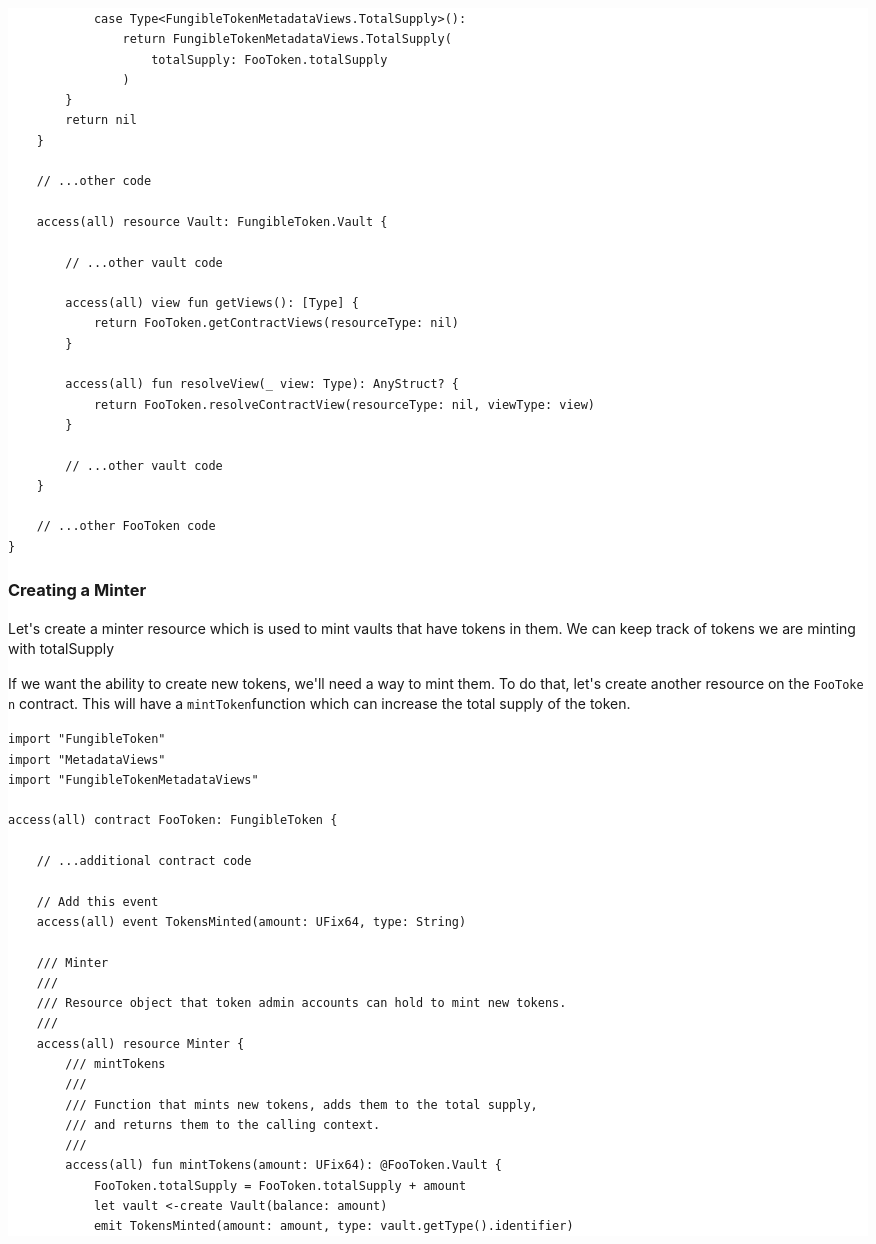 ```cadence
            case Type<FungibleTokenMetadataViews.TotalSupply>():
                return FungibleTokenMetadataViews.TotalSupply(
                    totalSupply: FooToken.totalSupply
                )
        }
        return nil
    }

    // ...other code

    access(all) resource Vault: FungibleToken.Vault {

        // ...other vault code

        access(all) view fun getViews(): [Type] {
            return FooToken.getContractViews(resourceType: nil)
        }

        access(all) fun resolveView(_ view: Type): AnyStruct? {
            return FooToken.resolveContractView(resourceType: nil, viewType: view)
        }

        // ...other vault code
    }

    // ...other FooToken code
}
```

### Creating a Minter

Let's create a minter resource which is used to mint vaults that have tokens in them. We can keep track of tokens we are minting with totalSupply

If we want the ability to create new tokens, we'll need a way to mint them. To do that, let's create another resource on the `FooToken` contract. This will have a `mintToken`function which can increase the total supply of the token.

```cadence
import "FungibleToken"
import "MetadataViews"
import "FungibleTokenMetadataViews"

access(all) contract FooToken: FungibleToken {

    // ...additional contract code

    // Add this event
    access(all) event TokensMinted(amount: UFix64, type: String)

    /// Minter
    ///
    /// Resource object that token admin accounts can hold to mint new tokens.
    ///
    access(all) resource Minter {
        /// mintTokens
        ///
        /// Function that mints new tokens, adds them to the total supply,
        /// and returns them to the calling context.
        ///
        access(all) fun mintTokens(amount: UFix64): @FooToken.Vault {
            FooToken.totalSupply = FooToken.totalSupply + amount
            let vault <-create Vault(balance: amount)
            emit TokensMinted(amount: amount, type: vault.getType().identifier)
```